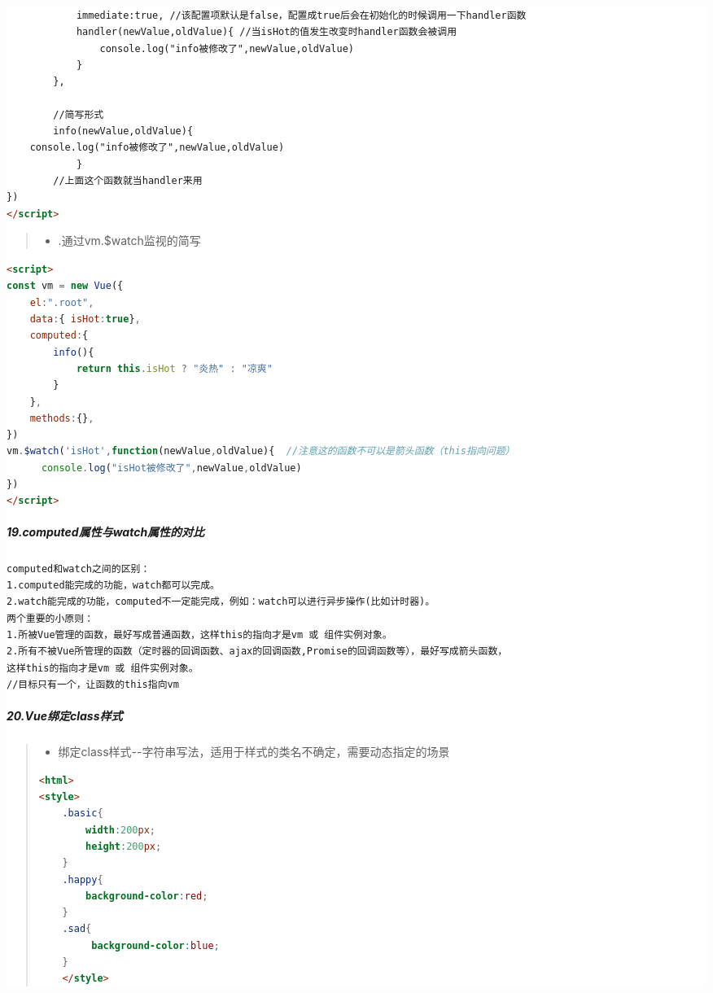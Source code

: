 ```html
            immediate:true, //该配置项默认是false，配置成true后会在初始化的时候调用一下handler函数
            handler(newValue,oldValue){	//当isHot的值发生改变时handler函数会被调用
                console.log("info被修改了",newValue,oldValue)
            }
        },
        
        //简写形式
        info(newValue,oldValue){
    console.log("info被修改了",newValue,oldValue)
    		}
        //上面这个函数就当handler来用
})
</script>
```

> + .通过vm.$watch监视的简写

```html
<script>
const vm = new Vue({
    el:".root",
    data:{ isHot:true},
    computed:{
        info(){
            return this.isHot ? "炎热" : "凉爽" 
        }
    },
    methods:{},
})
vm.$watch('isHot',function(newValue,oldValue){	//注意这的函数不可以是箭头函数（this指向问题）
      console.log("isHot被修改了",newValue,oldValue)
})
</script>
```

##### 19.computed属性与watch属性的对比

```
computed和watch之间的区别：
1.computed能完成的功能，watch都可以完成。
2.watch能完成的功能，computed不一定能完成，例如：watch可以进行异步操作(比如计时器)。
两个重要的小原则：
1.所被Vue管理的函数，最好写成普通函数，这样this的指向才是vm 或 组件实例对象。
2.所有不被Vue所管理的函数（定时器的回调函数、ajax的回调函数,Promise的回调函数等），最好写成箭头函数，
这样this的指向才是vm 或 组件实例对象。
//目标只有一个，让函数的this指向vm
```

##### 20.Vue绑定class样式

> + 绑定class样式--字符串写法，适用于样式的类名不确定，需要动态指定的场景
>
> ```html
> <html>
> <style>
>     .basic{
>         width:200px;
>         height:200px;
>     }
>     .happy{
>         background-color:red;
>     }
>     .sad{
>          background-color:blue;
>     }
>     </style>   